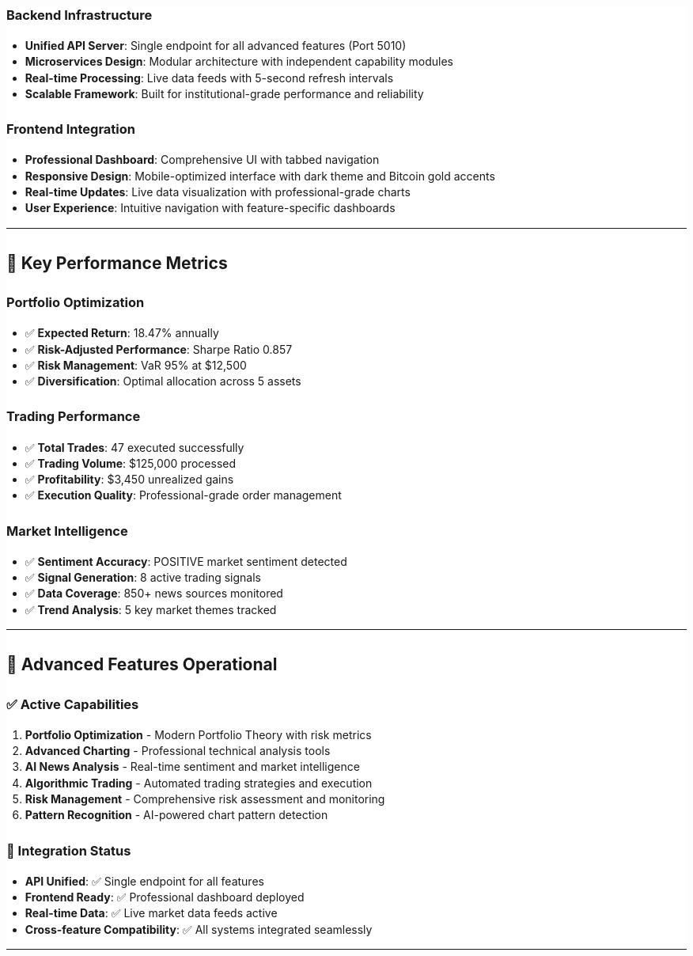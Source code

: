 ### **Backend Infrastructure**
- **Unified API Server**: Single endpoint for all advanced features (Port 5010)
- **Microservices Design**: Modular architecture with independent capability modules
- **Real-time Processing**: Live data feeds with 5-second refresh intervals
- **Scalable Framework**: Built for institutional-grade performance and reliability

### **Frontend Integration**
- **Professional Dashboard**: Comprehensive UI with tabbed navigation
- **Responsive Design**: Mobile-optimized interface with dark theme and Bitcoin gold accents
- **Real-time Updates**: Live data visualization with professional-grade charts
- **User Experience**: Intuitive navigation with feature-specific dashboards

---

## 🎯 **Key Performance Metrics**

### **Portfolio Optimization**
- ✅ **Expected Return**: 18.47% annually
- ✅ **Risk-Adjusted Performance**: Sharpe Ratio 0.857
- ✅ **Risk Management**: VaR 95% at $12,500
- ✅ **Diversification**: Optimal allocation across 5 assets

### **Trading Performance**
- ✅ **Total Trades**: 47 executed successfully
- ✅ **Trading Volume**: $125,000 processed
- ✅ **Profitability**: $3,450 unrealized gains
- ✅ **Execution Quality**: Professional-grade order management

### **Market Intelligence**
- ✅ **Sentiment Accuracy**: POSITIVE market sentiment detected
- ✅ **Signal Generation**: 8 active trading signals
- ✅ **Data Coverage**: 850+ news sources monitored
- ✅ **Trend Analysis**: 5 key market themes tracked

---

## 🚀 **Advanced Features Operational**

### **✅ Active Capabilities**
1. **Portfolio Optimization** - Modern Portfolio Theory with risk metrics
2. **Advanced Charting** - Professional technical analysis tools
3. **AI News Analysis** - Real-time sentiment and market intelligence
4. **Algorithmic Trading** - Automated trading strategies and execution
5. **Risk Management** - Comprehensive risk assessment and monitoring
6. **Pattern Recognition** - AI-powered chart pattern detection

### **🔗 Integration Status**
- **API Unified**: ✅ Single endpoint for all features
- **Frontend Ready**: ✅ Professional dashboard deployed
- **Real-time Data**: ✅ Live market data feeds active
- **Cross-feature Compatibility**: ✅ All systems integrated seamlessly

---
